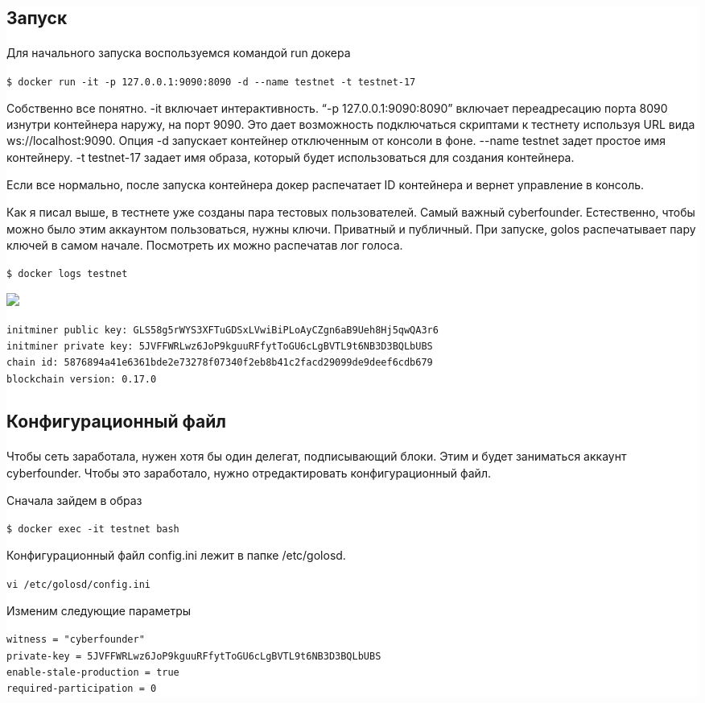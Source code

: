 ## Запуск

Для начального запуска воспользуемся командой run докера

```text
$ docker run -it -p 127.0.0.1:9090:8090 -d --name testnet -t testnet-17
```

Собственно все понятно. -it включает интерактивность. “-p 127.0.0.1:9090:8090” включает переадресацию порта 8090 изнутри контейнера наружу, на порт 9090. Это дает возможность подключаться скриптами к тестнету используя URL вида ws://localhost:9090. Опция -d запускает контейнер отключенным от консоли в фоне. --name testnet задет простое имя контейнеру. -t testnet-17 задает имя образа, который будет использоваться для создания контейнера.

Если все нормально, после запуска контейнера докер распечатает ID контейнера и вернет управление в консоль.

Как я писал выше, в тестнете уже созданы пара тестовых пользователей. Самый важный cyberfounder. Естественно, чтобы можно было этим аккаунтом пользоваться, нужны ключи. Приватный и публичный. При запуске, golos распечатывает пару ключей в самом начале. Посмотреть их можно распечатав лог голоса.

```text
$ docker logs testnet
```

![](https://s18.postimg.cc/uo28fw5bd/050.png)

```text
initminer public key: GLS58g5rWYS3XFTuGDSxLVwiBiPLoAyCZgn6aB9Ueh8Hj5qwQA3r6
initminer private key: 5JVFFWRLwz6JoP9kguuRFfytToGU6cLgBVTL9t6NB3D3BQLbUBS
chain id: 5876894a41e6361bde2e73278f07340f2eb8b41c2facd29099de9deef6cdb679
blockchain version: 0.17.0
```

## Конфигурационный файл

Чтобы сеть заработала, нужен хотя бы один делегат, подписывающий блоки. Этим и будет заниматься аккаунт cyberfounder. Чтобы это заработало, нужно отредактировать конфигурационный файл.

Сначала зайдем в образ

```text
$ docker exec -it testnet bash
```

Конфигурационный файл config.ini лежит в папке /etc/golosd.

```text
vi /etc/golosd/config.ini
```

Изменим следующие параметры

```text
witness = "cyberfounder"
private-key = 5JVFFWRLwz6JoP9kguuRFfytToGU6cLgBVTL9t6NB3D3BQLbUBS
enable-stale-production = true
required-participation = 0
```
